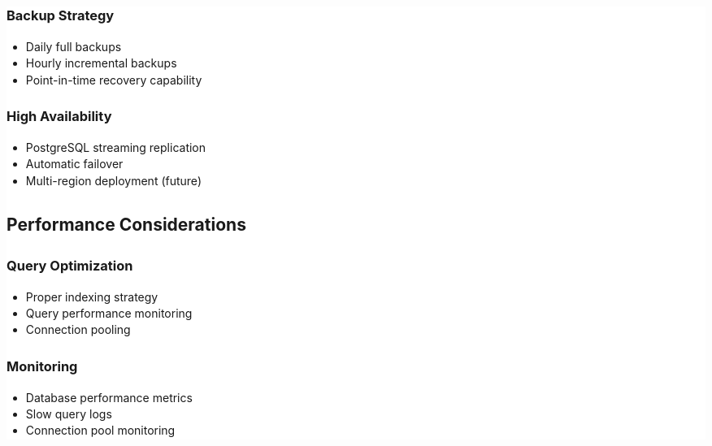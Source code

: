 ### Backup Strategy
- Daily full backups
- Hourly incremental backups
- Point-in-time recovery capability

### High Availability
- PostgreSQL streaming replication
- Automatic failover
- Multi-region deployment (future)

## Performance Considerations

### Query Optimization
- Proper indexing strategy
- Query performance monitoring
- Connection pooling

### Monitoring
- Database performance metrics
- Slow query logs
- Connection pool monitoring
